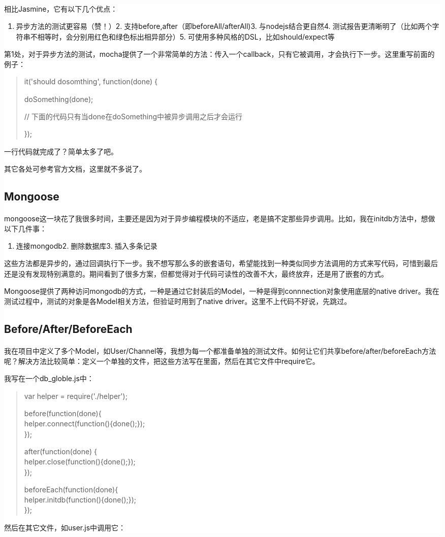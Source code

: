 相比Jasmine，它有以下几个优点：

1.  异步方法的测试更容易（赞！）2.  支持before,after（即beforeAll/afterAll)3.  与nodejs结合更自然4.  测试报告更清晰明了（比如两个字符串不相等时，会分别用红色和绿色标出相异部分）5.  可使用多种风格的DSL，比如should/expect等

第1处，对于异步方法的测试，mocha提供了一个非常简单的方法：传入一个callback，只有它被调用，才会执行下一步。这里重写前面的例子：

> <font style="background-color: #ffffff">it('should dosomthing', function(done) {</font>
> 
> <font style="background-color: #ffffff">  doSomething(done</font><font style="background-color: #ffffff">);</font>
> 
>   // 下面的代码只有当done在doSomething中被异步调用之后才会运行
> 
> <font style="background-color: #ffffff">});</font>

一行代码就完成了？简单太多了吧。

其它各处可参考官方文档，这里就不多说了。

## Mongoose

mongoose这一块花了我很多时间，主要还是因为对于异步编程模块的不适应，老是搞不定那些异步调用。比如，我在initdb方法中，想做以下几件事：

1.  连接mongodb2.  删除数据库3.  插入多条记录

这些方法都是异步的，通过回调执行下一步。我不想写那么多的嵌套语句，希望能找到一种类似同步方法调用的方式来写代码，可惜到最后还是没有发现特别满意的。期间看到了很多方案，但都觉得对于代码可读性的改善不大，最终放弃，还是用了嵌套的方式。

Mongoose提供了两种访问mongodb的方式，一种是通过它封装后的Model，一种是得到connnection对象使用底层的native driver。我在测试过程中，测试的对象是各Model相关方法，但验证时用到了native driver。这里不上代码不好说，先跳过。

## Before/After/BeforeEach

我在项目中定义了多个Model，如User/Channel等，我想为每一个都准备单独的测试文件。如何让它们共享before/after/beforeEach方法呢？解决方法比较简单：定义一个单独的文件，把这些方法写在里面，然后在其它文件中require它。

我写在一个db_globle.js中：

> var helper = require('./helper');
> 
> before(function(done){      
>     helper.connect(function(){done();});       
> });
> 
> after(function(done) {      
>     helper.close(function(){done();});       
> });
> 
> beforeEach(function(done){      
>     helper.initdb(function(){done();});       
> });       
> 
>  

然后在其它文件，如user.js中调用它：
